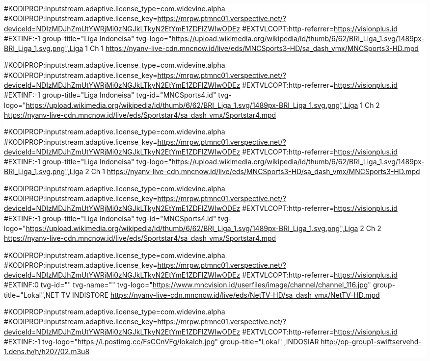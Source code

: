 #KODIPROP:inputstream.adaptive.license_type=com.widevine.alpha
#KODIPROP:inputstream.adaptive.license_key=https://mrpw.ptmnc01.verspective.net/?deviceId=NDIzMDJhZmUtYWRjMi0zNGJkLTkyN2EtYmE1ZDFlZWIwODEz
#EXTVLCOPT:http-referrer=https://visionplus.id
#EXTINF:-1 group-title="Liga Indoneisa" tvg-logo="https://upload.wikimedia.org/wikipedia/id/thumb/6/62/BRI_Liga_1.svg/1489px-BRI_Liga_1.svg.png",Liga 1 Ch 1
https://nyanv-live-cdn.mncnow.id/live/eds/MNCSports3-HD/sa_dash_vmx/MNCSports3-HD.mpd

#KODIPROP:inputstream.adaptive.license_type=com.widevine.alpha
#KODIPROP:inputstream.adaptive.license_key=https://mrpw.ptmnc01.verspective.net/?deviceId=NDIzMDJhZmUtYWRjMi0zNGJkLTkyN2EtYmE1ZDFlZWIwODEz
#EXTVLCOPT:http-referrer=https://visionplus.id
#EXTINF:-1 group-title="Liga Indoneisa" tvg-id="MNCSports4.id" tvg-logo="https://upload.wikimedia.org/wikipedia/id/thumb/6/62/BRI_Liga_1.svg/1489px-BRI_Liga_1.svg.png",Liga 1 Ch 2
https://nyanv-live-cdn.mncnow.id/live/eds/Sportstar4/sa_dash_vmx/Sportstar4.mpd

#KODIPROP:inputstream.adaptive.license_type=com.widevine.alpha
#KODIPROP:inputstream.adaptive.license_key=https://mrpw.ptmnc01.verspective.net/?deviceId=NDIzMDJhZmUtYWRjMi0zNGJkLTkyN2EtYmE1ZDFlZWIwODEz
#EXTVLCOPT:http-referrer=https://visionplus.id
#EXTINF:-1 group-title="Liga Indoneisa" tvg-logo="https://upload.wikimedia.org/wikipedia/id/thumb/6/62/BRI_Liga_1.svg/1489px-BRI_Liga_1.svg.png",Liga 2 Ch 1
https://nyanv-live-cdn.mncnow.id/live/eds/MNCSports3-HD/sa_dash_vmx/MNCSports3-HD.mpd

#KODIPROP:inputstream.adaptive.license_type=com.widevine.alpha
#KODIPROP:inputstream.adaptive.license_key=https://mrpw.ptmnc01.verspective.net/?deviceId=NDIzMDJhZmUtYWRjMi0zNGJkLTkyN2EtYmE1ZDFlZWIwODEz
#EXTVLCOPT:http-referrer=https://visionplus.id
#EXTINF:-1 group-title="Liga Indoneisa" tvg-id="MNCSports4.id" tvg-logo="https://upload.wikimedia.org/wikipedia/id/thumb/6/62/BRI_Liga_1.svg/1489px-BRI_Liga_1.svg.png",Liga 2 Ch 2
https://nyanv-live-cdn.mncnow.id/live/eds/Sportstar4/sa_dash_vmx/Sportstar4.mpd








#KODIPROP:inputstream.adaptive.license_type=com.widevine.alpha
#KODIPROP:inputstream.adaptive.license_key=https://mrpw.ptmnc01.verspective.net/?deviceId=NDIzMDJhZmUtYWRjMi0zNGJkLTkyN2EtYmE1ZDFlZWIwODEz
#EXTVLCOPT:http-referrer=https://visionplus.id
#EXTINF:0 tvg-id="" tvg-name="" tvg-logo="https://www.mncvision.id/userfiles/image/channel/channel_116.jpg" group-title="Lokal",NET TV INDISTORE
https://nyanv-live-cdn.mncnow.id/live/eds/NetTV-HD/sa_dash_vmx/NetTV-HD.mpd
 


 
#KODIPROP:inputstream.adaptive.license_type=com.widevine.alpha
#KODIPROP:inputstream.adaptive.license_key=https://mrpw.ptmnc01.verspective.net/?deviceId=NDIzMDJhZmUtYWRjMi0zNGJkLTkyN2EtYmE1ZDFlZWIwODEz
#EXTVLCOPT:http-referrer=https://visionplus.id
#EXTINF:-1 tvg-logo="https://i.postimg.cc/FsCCnVFg/lokalch.jpg" group-title="Lokal" ,INDOSIAR
http://op-group1-swiftservehd-1.dens.tv/h/h207/02.m3u8
 
 
 